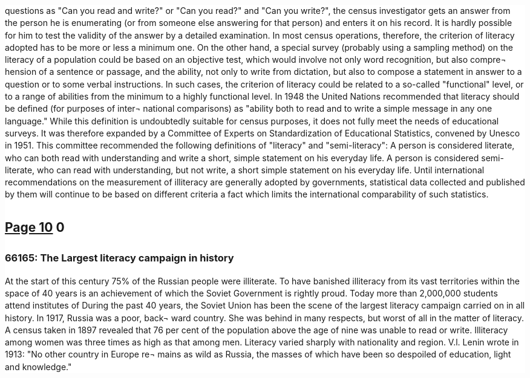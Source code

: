 questions as "Can you read and write?" or "Can you
read?" and "Can you write?", the census investigator
gets an answer from the person he is enumerating (or
from someone else answering for that person) and
enters it on his record. It is hardly possible for him
to test the validity of the answer by a detailed
examination. In most census operations, therefore,
the criterion of literacy adopted has to be more or less
a minimum one.
On the other hand, a special survey (probably using
a sampling method) on the literacy of a population
could be based on an objective test, which would
involve not only word recognition, but also compre¬
hension of a sentence or passage, and the ability, not
only to write from dictation, but also to compose a
statement in answer to a question or to some verbal
instructions. In such cases, the criterion of literacy
could be related to a so-called "functional" level, or
to a range of abilities from the minimum to a highly
functional level.
In 1948 the United Nations recommended that
literacy should be defined (for purposes of inter¬
national comparisons) as "ability both to read and to
write a simple message in any one language."
While this definition is undoubtedly suitable for
census purposes, it does not fully meet the needs of
educational surveys. It was therefore expanded
by a Committee of Experts on Standardization of
Educational Statistics, convened by Unesco in 1951.
This committee recommended the following definitions
of "literacy" and "semi-literacy":
A person is considered literate, who can both read
with understanding and write a short, simple statement
on his everyday life.
A person is considered semi-literate, who can read
with understanding, but not write, a short simple
statement on his everyday life.
Until international recommendations on the
measurement of illiteracy are generally adopted by
governments, statistical data collected and published
by them will continue to be based on different criteria
a fact which limits the international comparability
of such statistics.
## [Page 10](https://demo.humlab.umu.se/courier/078161engo.pdf#page=10) 0
### 66165: The Largest literacy campaign in history
At the start of this century 75% of the Russian people were illiterate.
To have banished illiteracy from its vast territories within the space of
40 years is an achievement of which the Soviet Government is rightly
proud. Today more than 2,000,000 students attend institutes of
During the past 40 years, the Soviet Union has been
the scene of the largest literacy campaign carried
on in all history. In 1917, Russia was a poor, back¬
ward country. She was behind in many respects, but
worst of all in the matter of literacy. A census taken in
1897 revealed that 76 per cent of the population above
the age of nine was unable to read or write. Illiteracy
among women was three times as high as that among
men. Literacy varied sharply with nationality and region.
V.l. Lenin wrote in 1913: "No other country in Europe re¬
mains as wild as Russia, the masses of which have been
so despoiled of education, light and knowledge."